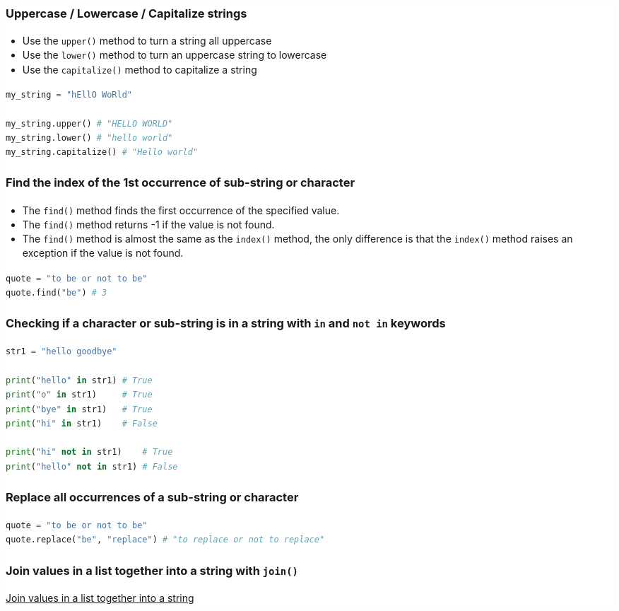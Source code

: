### Uppercase / Lowercase / Capitalize strings

- Use the `upper()` method to turn a string all uppercase
- Use the `lower()` method to turn an uppercase string to lowercase
- Use the `capitalize()` method to capitalize a string

```python
my_string = "hEllO WoRld"

my_string.upper() # "HELLO WORLD"
my_string.lower() # "hello world"
my_string.capitalize() # "Hello world"
```

### Find the index of the 1st occurrence of sub-string or character

- The `find()` method finds the first occurrence of the specified value.
- The `find()` method returns -1 if the value is not found.
- The `find()` method is almost the same as the `index()` method, the only difference is that the `index()` method raises an exception if the value is not found.

```python
quote = "to be or not to be"
quote.find("be") # 3
```

### Checking if a character or sub-string is in a string with `in` and `not in` keywords

```python
str1 = "hello goodbye"

print("hello" in str1) # True
print("o" in str1)     # True
print("bye" in str1)   # True
print("hi" in str1)    # False

print("hi" not in str1)    # True
print("hello" not in str1) # False
```

### Replace all occurrences of a sub-string or character

```python
quote = "to be or not to be"
quote.replace("be", "replace") # "to replace or not to replace"
```

### Join values in a list together into a string with `join()`

[Join values in a list together into a string](python_data-types_lists.md#join-values-in-a-list-together-into-a-string)

